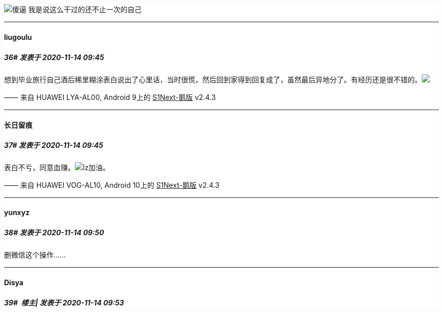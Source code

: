 

<img src="https://static.saraba1st.com/image/smiley/face2017/037.png" referrerpolicy="no-referrer">傻逼 我是说这么干过的还不止一次的自己







*****

####  liugoulu  
##### 36#       发表于 2020-11-14 09:45




想到毕业旅行自己酒后稀里糊涂表白说出了心里话，当时很慌，然后回到家得到回复成了，虽然最后异地分了。有经历还是很不错的。<img src="https://static.saraba1st.com/image/smiley/face2017/075.png" referrerpolicy="no-referrer">

—— 来自 HUAWEI LYA-AL00, Android 9上的 [S1Next-鹅版](https://github.com/ykrank/S1-Next/releases) v2.4.3







*****

####  长日留痕  
##### 37#       发表于 2020-11-14 09:45




表白不亏，同意血赚。<img src="https://static.saraba1st.com/image/smiley/face2017/066.png" referrerpolicy="no-referrer">lz加油。

—— 来自 HUAWEI VOG-AL10, Android 10上的 [S1Next-鹅版](https://github.com/ykrank/S1-Next/releases) v2.4.3







*****

####  yunxyz  
##### 38#       发表于 2020-11-14 09:50




删微信这个操作……







*****

####  Disya  
##### 39#         楼主| 发表于 2020-11-14 09:53

